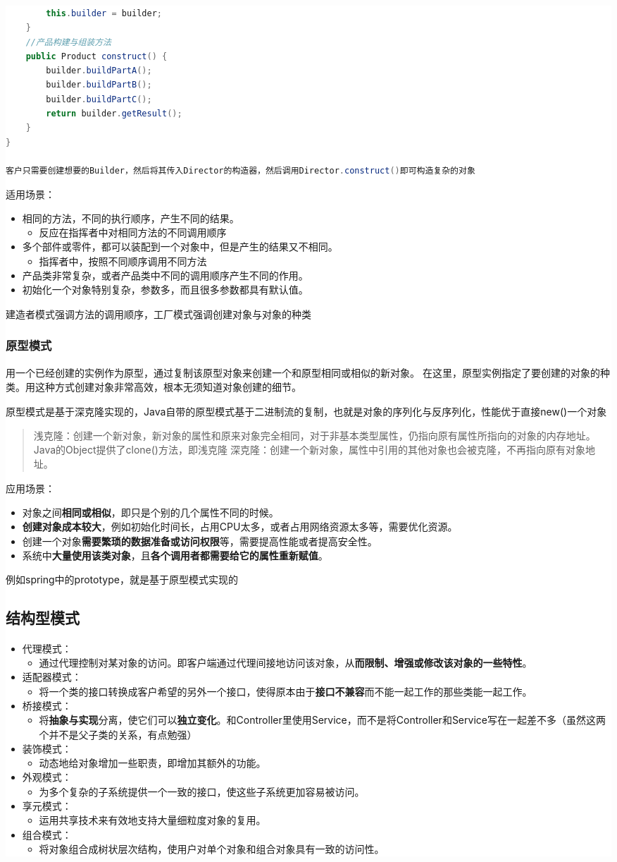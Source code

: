 ```java
        this.builder = builder;
    }
    //产品构建与组装方法
    public Product construct() {
        builder.buildPartA();
        builder.buildPartB();
        builder.buildPartC();
        return builder.getResult();
    }
}

客户只需要创建想要的Builder，然后将其传入Director的构造器，然后调用Director.construct()即可构造复杂的对象
```

适用场景：
- 相同的方法，不同的执行顺序，产生不同的结果。
  - 反应在指挥者中对相同方法的不同调用顺序
- 多个部件或零件，都可以装配到一个对象中，但是产生的结果又不相同。
  - 指挥者中，按照不同顺序调用不同方法
- 产品类非常复杂，或者产品类中不同的调用顺序产生不同的作用。
- 初始化一个对象特别复杂，参数多，而且很多参数都具有默认值。

建造者模式强调方法的调用顺序，工厂模式强调创建对象与对象的种类

### 原型模式
用一个已经创建的实例作为原型，通过复制该原型对象来创建一个和原型相同或相似的新对象。
在这里，原型实例指定了要创建的对象的种类。用这种方式创建对象非常高效，根本无须知道对象创建的细节。

原型模式是基于深克隆实现的，Java自带的原型模式基于二进制流的复制，也就是对象的序列化与反序列化，性能优于直接new()一个对象

> 浅克隆：创建一个新对象，新对象的属性和原来对象完全相同，对于非基本类型属性，仍指向原有属性所指向的对象的内存地址。
>     Java的Object提供了clone()方法，即浅克隆
> 深克隆：创建一个新对象，属性中引用的其他对象也会被克隆，不再指向原有对象地址。

应用场景：
- 对象之间**相同或相似**，即只是个别的几个属性不同的时候。
- **创建对象成本较大**，例如初始化时间长，占用CPU太多，或者占用网络资源太多等，需要优化资源。
- 创建一个对象**需要繁琐的数据准备或访问权限**等，需要提高性能或者提高安全性。
- 系统中**大量使用该类对象**，且**各个调用者都需要给它的属性重新赋值**。

例如spring中的prototype，就是基于原型模式实现的

## 结构型模式

- 代理模式：
  - 通过代理控制对某对象的访问。即客户端通过代理间接地访问该对象，从**而限制、增强或修改该对象的一些特性**。
- 适配器模式：
  - 将一个类的接口转换成客户希望的另外一个接口，使得原本由于**接口不兼容**而不能一起工作的那些类能一起工作。
- 桥接模式：
  - 将**抽象与实现**分离，使它们可以**独立变化**。和Controller里使用Service，而不是将Controller和Service写在一起差不多（虽然这两个并不是父子类的关系，有点勉强）
- 装饰模式：
  - 动态地给对象增加一些职责，即增加其额外的功能。
- 外观模式：
  - 为多个复杂的子系统提供一个一致的接口，使这些子系统更加容易被访问。
- 享元模式：
  - 运用共享技术来有效地支持大量细粒度对象的复用。
- 组合模式：
  - 将对象组合成树状层次结构，使用户对单个对象和组合对象具有一致的访问性。
